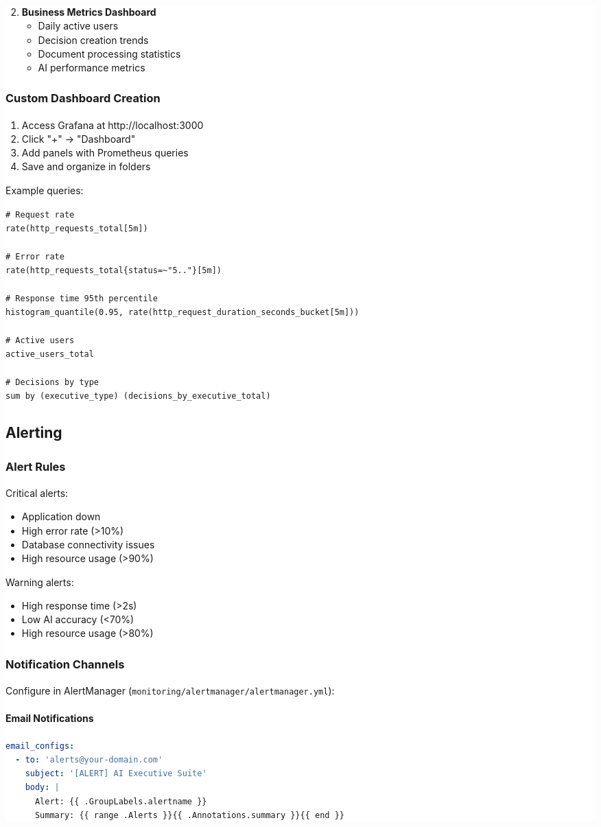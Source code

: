 2. **Business Metrics Dashboard**
   - Daily active users
   - Decision creation trends
   - Document processing statistics
   - AI performance metrics

### Custom Dashboard Creation

1. Access Grafana at http://localhost:3000
2. Click "+" → "Dashboard"
3. Add panels with Prometheus queries
4. Save and organize in folders

Example queries:
```promql
# Request rate
rate(http_requests_total[5m])

# Error rate
rate(http_requests_total{status=~"5.."}[5m])

# Response time 95th percentile
histogram_quantile(0.95, rate(http_request_duration_seconds_bucket[5m]))

# Active users
active_users_total

# Decisions by type
sum by (executive_type) (decisions_by_executive_total)
```

## Alerting

### Alert Rules

Critical alerts:
- Application down
- High error rate (>10%)
- Database connectivity issues
- High resource usage (>90%)

Warning alerts:
- High response time (>2s)
- Low AI accuracy (<70%)
- High resource usage (>80%)

### Notification Channels

Configure in AlertManager (`monitoring/alertmanager/alertmanager.yml`):

#### Email Notifications
```yaml
email_configs:
  - to: 'alerts@your-domain.com'
    subject: '[ALERT] AI Executive Suite'
    body: |
      Alert: {{ .GroupLabels.alertname }}
      Summary: {{ range .Alerts }}{{ .Annotations.summary }}{{ end }}
```

